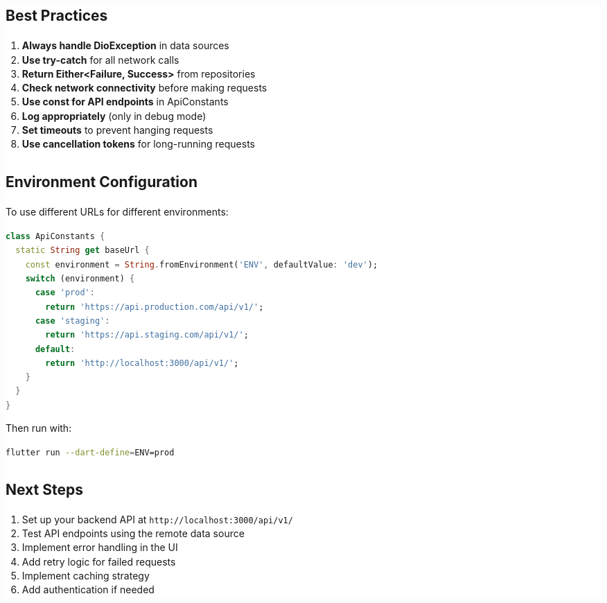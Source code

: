## Best Practices

1. **Always handle DioException** in data sources
2. **Use try-catch** for all network calls
3. **Return Either<Failure, Success>** from repositories
4. **Check network connectivity** before making requests
5. **Use const for API endpoints** in ApiConstants
6. **Log appropriately** (only in debug mode)
7. **Set timeouts** to prevent hanging requests
8. **Use cancellation tokens** for long-running requests

## Environment Configuration

To use different URLs for different environments:

```dart
class ApiConstants {
  static String get baseUrl {
    const environment = String.fromEnvironment('ENV', defaultValue: 'dev');
    switch (environment) {
      case 'prod':
        return 'https://api.production.com/api/v1/';
      case 'staging':
        return 'https://api.staging.com/api/v1/';
      default:
        return 'http://localhost:3000/api/v1/';
    }
  }
}
```

Then run with:
```bash
flutter run --dart-define=ENV=prod
```

## Next Steps

1. Set up your backend API at `http://localhost:3000/api/v1/`
2. Test API endpoints using the remote data source
3. Implement error handling in the UI
4. Add retry logic for failed requests
5. Implement caching strategy
6. Add authentication if needed

